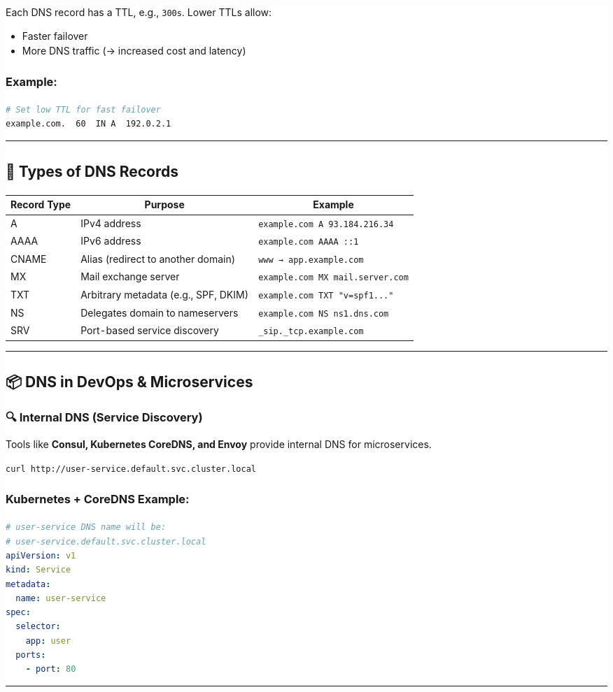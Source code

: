 Each DNS record has a TTL, e.g., `300s`. Lower TTLs allow:

- Faster failover
- More DNS traffic (→ increased cost and latency)

### Example:

```bash
# Set low TTL for fast failover
example.com.  60  IN A  192.0.2.1
```

---

## 🧰 Types of DNS Records

| Record Type | Purpose                              | Example                          |
| ----------- | ------------------------------------ | -------------------------------- |
| A           | IPv4 address                         | `example.com A 93.184.216.34`    |
| AAAA        | IPv6 address                         | `example.com AAAA ::1`           |
| CNAME       | Alias (redirect to another domain)   | `www → app.example.com`          |
| MX          | Mail exchange server                 | `example.com MX mail.server.com` |
| TXT         | Arbitrary metadata (e.g., SPF, DKIM) | `example.com TXT "v=spf1..."`    |
| NS          | Delegates domain to nameservers      | `example.com NS ns1.dns.com`     |
| SRV         | Port-based service discovery         | `_sip._tcp.example.com`          |

---

## 📦 DNS in DevOps & Microservices

### 🔍 Internal DNS (Service Discovery)

Tools like **Consul, Kubernetes CoreDNS, and Envoy** provide internal DNS for microservices.

```bash
curl http://user-service.default.svc.cluster.local
```

### Kubernetes + CoreDNS Example:

```yaml
# user-service DNS name will be:
# user-service.default.svc.cluster.local
apiVersion: v1
kind: Service
metadata:
  name: user-service
spec:
  selector:
    app: user
  ports:
    - port: 80
```

---